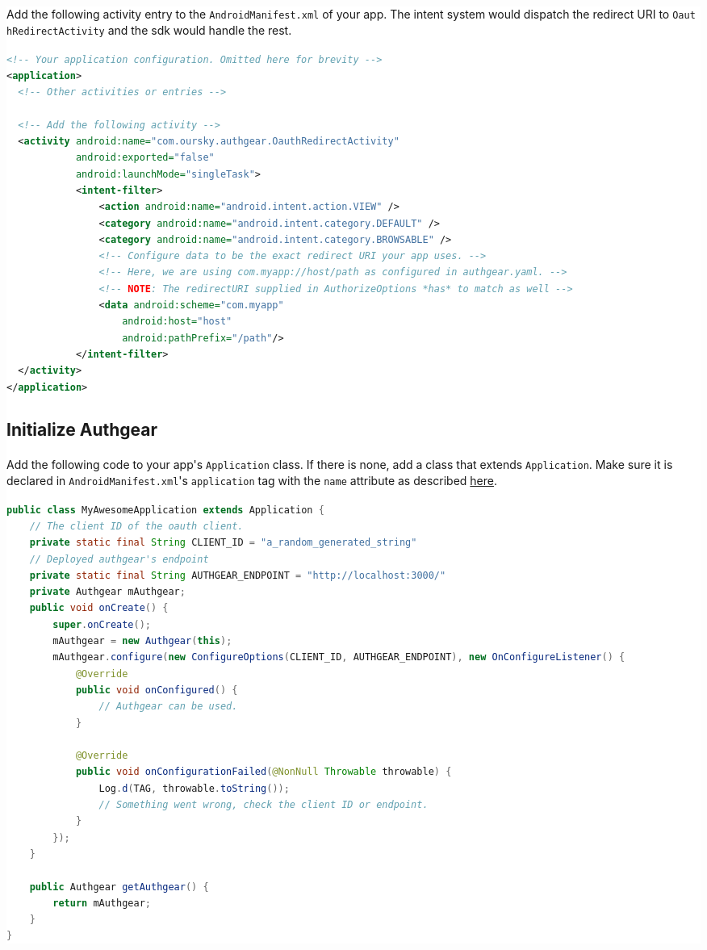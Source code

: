 Add the following activity entry to the `AndroidManifest.xml` of your app. The intent system would dispatch the redirect URI to `OauthRedirectActivity` and the sdk would handle the rest.

```xml
<!-- Your application configuration. Omitted here for brevity -->
<application>
  <!-- Other activities or entries -->

  <!-- Add the following activity -->
  <activity android:name="com.oursky.authgear.OauthRedirectActivity"
            android:exported="false"
            android:launchMode="singleTask">
            <intent-filter>
                <action android:name="android.intent.action.VIEW" />
                <category android:name="android.intent.category.DEFAULT" />
                <category android:name="android.intent.category.BROWSABLE" />
                <!-- Configure data to be the exact redirect URI your app uses. -->
                <!-- Here, we are using com.myapp://host/path as configured in authgear.yaml. -->
                <!-- NOTE: The redirectURI supplied in AuthorizeOptions *has* to match as well -->
                <data android:scheme="com.myapp"
                    android:host="host"
                    android:pathPrefix="/path"/>
            </intent-filter>
  </activity>
</application>
```

## Initialize Authgear

Add the following code to your app's `Application` class. If there is none, add a class that extends `Application`. Make sure it is declared in `AndroidManifest.xml`'s `application` tag with the `name` attribute as described [here](https://developer.android.com/guide/topics/manifest/application-element#nm).

```java
public class MyAwesomeApplication extends Application {
    // The client ID of the oauth client.
    private static final String CLIENT_ID = "a_random_generated_string"
    // Deployed authgear's endpoint
    private static final String AUTHGEAR_ENDPOINT = "http://localhost:3000/"
    private Authgear mAuthgear;
    public void onCreate() {
        super.onCreate();
        mAuthgear = new Authgear(this);
        mAuthgear.configure(new ConfigureOptions(CLIENT_ID, AUTHGEAR_ENDPOINT), new OnConfigureListener() {
            @Override
            public void onConfigured() {
                // Authgear can be used.
            }

            @Override
            public void onConfigurationFailed(@NonNull Throwable throwable) {
                Log.d(TAG, throwable.toString());
                // Something went wrong, check the client ID or endpoint.
            }
        });
    }

    public Authgear getAuthgear() {
        return mAuthgear;
    }
}
```
